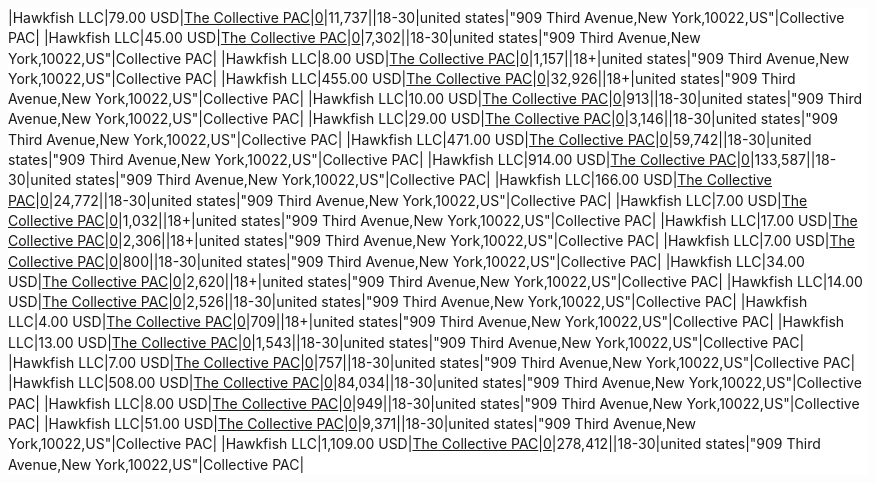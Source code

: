 |Hawkfish LLC|79.00 USD|[The Collective PAC](2020/The_Collective_PAC.md)|[0](https://www.snap.com/political-ads/asset/58e41ac1e3eaef168b5b9bfff83a2bc83645d174ce9bf81c1df8bbbb61c759e0?mediaType=png)|11,737||18-30|united states|"909 Third Avenue,New York,10022,US"|Collective PAC|
|Hawkfish LLC|45.00 USD|[The Collective PAC](2020/The_Collective_PAC.md)|[0](https://www.snap.com/political-ads/asset/c6e8e6f10fabe57f77690c5138c3282ae4903e97359894e6cf69221f37054463?mediaType=png)|7,302||18-30|united states|"909 Third Avenue,New York,10022,US"|Collective PAC|
|Hawkfish LLC|8.00 USD|[The Collective PAC](2020/The_Collective_PAC.md)|[0](https://www.snap.com/political-ads/asset/a3626c5d5414ca08186ee4ef7b5e4c073c715c3d5781a70b02778760797f3164?mediaType=png)|1,157||18+|united states|"909 Third Avenue,New York,10022,US"|Collective PAC|
|Hawkfish LLC|455.00 USD|[The Collective PAC](2020/The_Collective_PAC.md)|[0](https://www.snap.com/political-ads/asset/06c4c193bb22872e6b196b8ab7bd41dbc9d5a0746780a3911ad21402864c07f6?mediaType=mp4)|32,926||18+|united states|"909 Third Avenue,New York,10022,US"|Collective PAC|
|Hawkfish LLC|10.00 USD|[The Collective PAC](2020/The_Collective_PAC.md)|[0](https://www.snap.com/political-ads/asset/ddc447b5eb5414bbeb5d1eff797477383473020684e18fbeb7df90c72566f2b0?mediaType=png)|913||18-30|united states|"909 Third Avenue,New York,10022,US"|Collective PAC|
|Hawkfish LLC|29.00 USD|[The Collective PAC](2020/The_Collective_PAC.md)|[0](https://www.snap.com/political-ads/asset/f1a96e5c466911dd18eaf4c1428322357a4073aedcb790bb31dd9ea5438e587d?mediaType=png)|3,146||18-30|united states|"909 Third Avenue,New York,10022,US"|Collective PAC|
|Hawkfish LLC|471.00 USD|[The Collective PAC](2020/The_Collective_PAC.md)|[0](https://www.snap.com/political-ads/asset/1954baad05531f5dd4437e7d33d4562338da032f4d4e2a65dd29000e356d6aae?mediaType=png)|59,742||18-30|united states|"909 Third Avenue,New York,10022,US"|Collective PAC|
|Hawkfish LLC|914.00 USD|[The Collective PAC](2020/The_Collective_PAC.md)|[0](https://www.snap.com/political-ads/asset/325b7b7c22db900c85107e2d619bffe51907db9d7fff9ae035a6094acc009b99?mediaType=png)|133,587||18-30|united states|"909 Third Avenue,New York,10022,US"|Collective PAC|
|Hawkfish LLC|166.00 USD|[The Collective PAC](2020/The_Collective_PAC.md)|[0](https://www.snap.com/political-ads/asset/1954baad05531f5dd4437e7d33d4562338da032f4d4e2a65dd29000e356d6aae?mediaType=png)|24,772||18-30|united states|"909 Third Avenue,New York,10022,US"|Collective PAC|
|Hawkfish LLC|7.00 USD|[The Collective PAC](2020/The_Collective_PAC.md)|[0](https://www.snap.com/political-ads/asset/fb905d7f95bde450f018c1b0dc58946f5be6fd8a338e341152b2ef1106707ad5?mediaType=png)|1,032||18+|united states|"909 Third Avenue,New York,10022,US"|Collective PAC|
|Hawkfish LLC|17.00 USD|[The Collective PAC](2020/The_Collective_PAC.md)|[0](https://www.snap.com/political-ads/asset/003bdeb9355742d6b821856278836d10649b0dd8303f8c50539321d5fd61b48a?mediaType=mp4)|2,306||18+|united states|"909 Third Avenue,New York,10022,US"|Collective PAC|
|Hawkfish LLC|7.00 USD|[The Collective PAC](2020/The_Collective_PAC.md)|[0](https://www.snap.com/political-ads/asset/325b7b7c22db900c85107e2d619bffe51907db9d7fff9ae035a6094acc009b99?mediaType=png)|800||18-30|united states|"909 Third Avenue,New York,10022,US"|Collective PAC|
|Hawkfish LLC|34.00 USD|[The Collective PAC](2020/The_Collective_PAC.md)|[0](https://www.snap.com/political-ads/asset/dba368f4ded60ae0b551fce48a5f16eb5ae7f6461220d4088812a74a4cc08c4f?mediaType=mp4)|2,620||18+|united states|"909 Third Avenue,New York,10022,US"|Collective PAC|
|Hawkfish LLC|14.00 USD|[The Collective PAC](2020/The_Collective_PAC.md)|[0](https://www.snap.com/political-ads/asset/f1a96e5c466911dd18eaf4c1428322357a4073aedcb790bb31dd9ea5438e587d?mediaType=png)|2,526||18-30|united states|"909 Third Avenue,New York,10022,US"|Collective PAC|
|Hawkfish LLC|4.00 USD|[The Collective PAC](2020/The_Collective_PAC.md)|[0](https://www.snap.com/political-ads/asset/8c90e18ecf98aaf637f61666d09f8cd7f6c3cf60c5d2b178be159ebe20cb51c9?mediaType=mp4)|709||18+|united states|"909 Third Avenue,New York,10022,US"|Collective PAC|
|Hawkfish LLC|13.00 USD|[The Collective PAC](2020/The_Collective_PAC.md)|[0](https://www.snap.com/political-ads/asset/027a51e9a58ff27e87935f9e3751617455fe46c6fd1da2eab44d0715e218e951?mediaType=png)|1,543||18-30|united states|"909 Third Avenue,New York,10022,US"|Collective PAC|
|Hawkfish LLC|7.00 USD|[The Collective PAC](2020/The_Collective_PAC.md)|[0](https://www.snap.com/political-ads/asset/f1a96e5c466911dd18eaf4c1428322357a4073aedcb790bb31dd9ea5438e587d?mediaType=png)|757||18-30|united states|"909 Third Avenue,New York,10022,US"|Collective PAC|
|Hawkfish LLC|508.00 USD|[The Collective PAC](2020/The_Collective_PAC.md)|[0](https://www.snap.com/political-ads/asset/d44970065f2b63609e48681070847705aa41c10e965a587c83e1e97259cb93d9?mediaType=png)|84,034||18-30|united states|"909 Third Avenue,New York,10022,US"|Collective PAC|
|Hawkfish LLC|8.00 USD|[The Collective PAC](2020/The_Collective_PAC.md)|[0](https://www.snap.com/political-ads/asset/c17ca86e31cb7d885c304a5b3fce7badad250a2ccfee184969fb61bf70ba61c4?mediaType=png)|949||18-30|united states|"909 Third Avenue,New York,10022,US"|Collective PAC|
|Hawkfish LLC|51.00 USD|[The Collective PAC](2020/The_Collective_PAC.md)|[0](https://www.snap.com/political-ads/asset/325b7b7c22db900c85107e2d619bffe51907db9d7fff9ae035a6094acc009b99?mediaType=png)|9,371||18-30|united states|"909 Third Avenue,New York,10022,US"|Collective PAC|
|Hawkfish LLC|1,109.00 USD|[The Collective PAC](2020/The_Collective_PAC.md)|[0](https://www.snap.com/political-ads/asset/c6e8e6f10fabe57f77690c5138c3282ae4903e97359894e6cf69221f37054463?mediaType=png)|278,412||18-30|united states|"909 Third Avenue,New York,10022,US"|Collective PAC|
